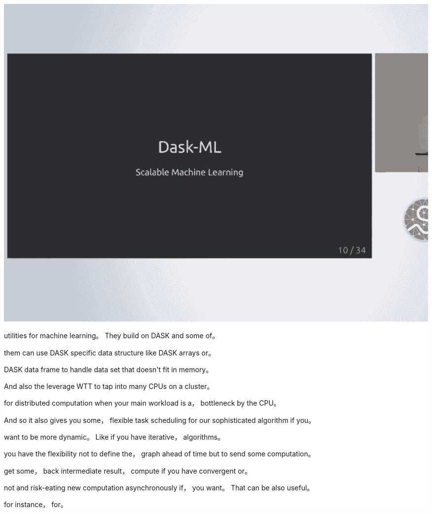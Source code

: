 ![](img/8e015b9d7efa49637d6b4944fc8dac46_9.png)

 utilities for machine learning。 They build on DASK and some of。

 them can use DASK specific data structure like DASK arrays or。

 DASK data frame to handle data set that doesn't fit in memory。

 And also the leverage WTT to tap into many CPUs on a cluster。

 for distributed computation when your main workload is a， bottleneck by the CPU。

 And so it also gives you some， flexible task scheduling for our sophisticated algorithm if you。

 want to be more dynamic。 Like if you have iterative， algorithms。

 you have the flexibility not to define the， graph ahead of time but to send some computation。

 get some， back intermediate result， compute if you have convergent or。

 not and risk-eating new computation asynchronously if， you want。 That can be also useful。

 for instance， for。
